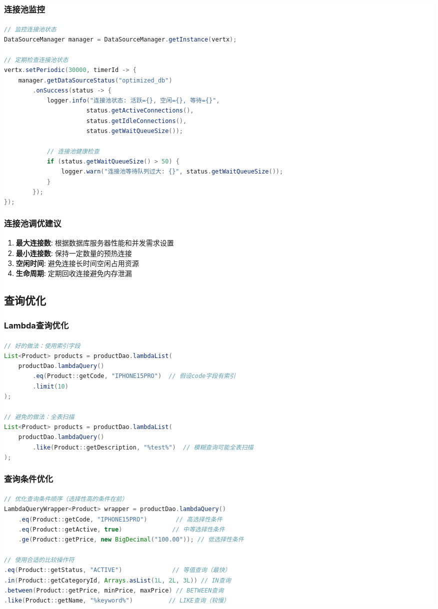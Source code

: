 ### 连接池监控

```java
// 监控连接池状态
DataSourceManager manager = DataSourceManager.getInstance(vertx);

// 定期检查连接池状态
vertx.setPeriodic(30000, timerId -> {
    manager.getDataSourceStatus("optimized_db")
        .onSuccess(status -> {
            logger.info("连接池状态: 活跃={}, 空闲={}, 等待={}", 
                       status.getActiveConnections(),
                       status.getIdleConnections(),
                       status.getWaitQueueSize());
            
            // 连接池健康检查
            if (status.getWaitQueueSize() > 50) {
                logger.warn("连接池等待队列过大: {}", status.getWaitQueueSize());
            }
        });
});
```

### 连接池调优建议

1. **最大连接数**: 根据数据库服务器性能和并发需求设置
2. **最小连接数**: 保持一定数量的预热连接
3. **空闲时间**: 避免连接长时间空闲占用资源
4. **生命周期**: 定期回收连接避免内存泄漏

## 查询优化

### Lambda查询优化

```java
// 好的做法：使用索引字段
List<Product> products = productDao.lambdaList(
    productDao.lambdaQuery()
        .eq(Product::getCode, "IPHONE15PRO")  // 假设code字段有索引
        .limit(10)
);

// 避免的做法：全表扫描
List<Product> products = productDao.lambdaList(
    productDao.lambdaQuery()
        .like(Product::getDescription, "%test%")  // 模糊查询可能全表扫描
);
```

### 查询条件优化

```java
// 优化查询条件顺序（选择性高的条件在前）
LambdaQueryWrapper<Product> wrapper = productDao.lambdaQuery()
    .eq(Product::getCode, "IPHONE15PRO")        // 高选择性条件
    .eq(Product::getActive, true)              // 中等选择性条件
    .ge(Product::getPrice, new BigDecimal("100.00")); // 低选择性条件

// 使用合适的比较操作符
.eq(Product::getStatus, "ACTIVE")              // 等值查询（最快）
.in(Product::getCategoryId, Arrays.asList(1L, 2L, 3L)) // IN查询
.between(Product::getPrice, minPrice, maxPrice) // BETWEEN查询
.like(Product::getName, "%keyword%")          // LIKE查询（较慢）
```
